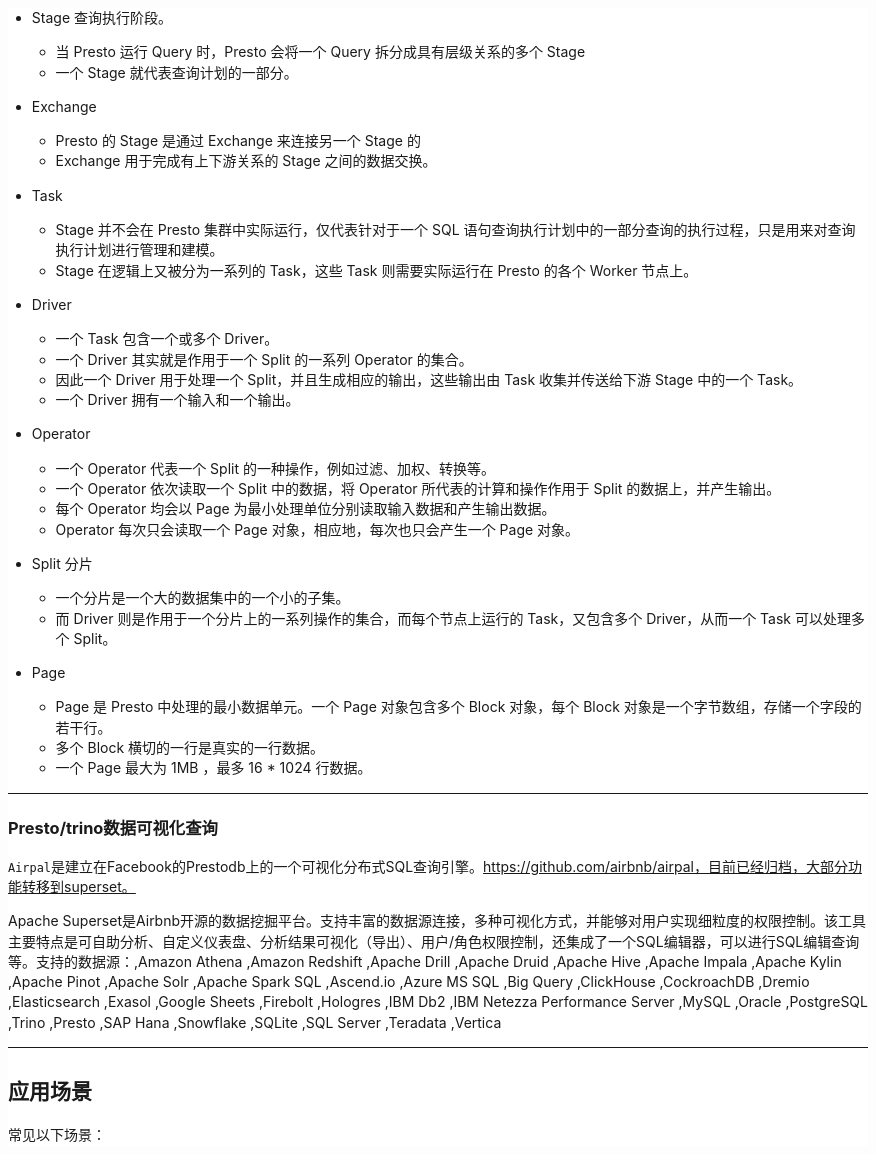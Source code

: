- Stage 查询执行阶段。
  - 当 Presto 运行 Query 时，Presto 会将一个 Query 拆分成具有层级关系的多个 Stage
  - 一个 Stage 就代表查询计划的一部分。

- Exchange
  - Presto 的 Stage 是通过 Exchange 来连接另一个 Stage 的
  - Exchange 用于完成有上下游关系的 Stage 之间的数据交换。

- Task
  - Stage 并不会在 Presto 集群中实际运行，仅代表针对于一个 SQL 语句查询执行计划中的一部分查询的执行过程，只是用来对查询执行计划进行管理和建模。
  - Stage 在逻辑上又被分为一系列的 Task，这些 Task 则需要实际运行在 Presto 的各个 Worker 节点上。

- Driver
  - 一个 Task 包含一个或多个 Driver。
  - 一个 Driver 其实就是作用于一个 Split 的一系列 Operator 的集合。
  - 因此一个 Driver 用于处理一个 Split，并且生成相应的输出，这些输出由 Task 收集并传送给下游 Stage 中的一个 Task。
  - 一个 Driver 拥有一个输入和一个输出。

- Operator
  - 一个 Operator 代表一个 Split 的一种操作，例如过滤、加权、转换等。
  - 一个 Operator 依次读取一个 Split 中的数据，将 Operator 所代表的计算和操作作用于 Split 的数据上，并产生输出。
  - 每个 Operator 均会以 Page 为最小处理单位分别读取输入数据和产生输出数据。
  - Operator 每次只会读取一个 Page 对象，相应地，每次也只会产生一个 Page 对象。

- Split 分片
  - 一个分片是一个大的数据集中的一个小的子集。
  - 而 Driver 则是作用于一个分片上的一系列操作的集合，而每个节点上运行的 Task，又包含多个 Driver，从而一个 Task 可以处理多个 Split。

- Page
  - Page 是 Presto 中处理的最小数据单元。一个 Page 对象包含多个 Block 对象，每个 Block 对象是一个字节数组，存储一个字段的若干行。
  - 多个 Block 横切的一行是真实的一行数据。
  - 一个 Page 最大为 1MB ，最多 16 \* 1024 行数据。

---


### Presto/trino数据可视化查询

`Airpal`是建立在Facebook的Prestodb上的一个可视化分布式SQL查询引擎。https://github.com/airbnb/airpal，目前已经归档，大部分功能转移到superset。

Apache Superset是Airbnb开源的数据挖掘平台。支持丰富的数据源连接，多种可视化方式，并能够对用户实现细粒度的权限控制。该工具主要特点是可自助分析、自定义仪表盘、分析结果可视化（导出）、用户/角色权限控制，还集成了一个SQL编辑器，可以进行SQL编辑查询等。支持的数据源：,Amazon Athena ,Amazon Redshift ,Apache Drill ,Apache Druid ,Apache Hive ,Apache Impala ,Apache Kylin ,Apache Pinot ,Apache Solr ,Apache Spark SQL ,Ascend.io ,Azure MS SQL ,Big Query ,ClickHouse ,CockroachDB ,Dremio ,Elasticsearch ,Exasol ,Google Sheets ,Firebolt ,Hologres ,IBM Db2 ,IBM Netezza Performance Server ,MySQL ,Oracle ,PostgreSQL ,Trino ,Presto ,SAP Hana ,Snowflake ,SQLite ,SQL Server ,Teradata ,Vertica



---


## 应用场景

常见以下场景：
